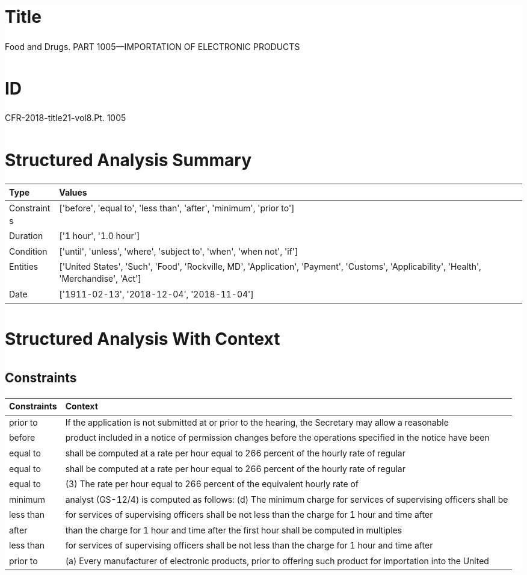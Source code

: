 # Title

 Food and Drugs. PART 1005—IMPORTATION OF ELECTRONIC PRODUCTS


# ID

 CFR-2018-title21-vol8.Pt. 1005


# Structured Analysis Summary

| Type        | Values                                                                                                                                   |
|:------------|:-----------------------------------------------------------------------------------------------------------------------------------------|
| Constraints | ['before', 'equal to', 'less than', 'after', 'minimum', 'prior to']                                                                      |
| Duration    | ['1 hour', '1.0 hour']                                                                                                                   |
| Condition   | ['until', 'unless', 'where', 'subject to', 'when', 'when not', 'if']                                                                     |
| Entities    | ['United States', 'Such', 'Food', 'Rockville, MD', 'Application', 'Payment', 'Customs', 'Applicability', 'Health', 'Merchandise', 'Act'] |
| Date        | ['1911-02-13', '2018-12-04', '2018-11-04']                                                                                               |


# Structured Analysis With Context

 


## Constraints

| Constraints   | Context                                                                                                        |
|:--------------|:---------------------------------------------------------------------------------------------------------------|
| prior to      | If the application is not submitted at or prior to the hearing, the Secretary may allow a reasonable           |
| before        | product included in a notice of permission changes before the operations specified in the notice have been     |
| equal to      | shall be computed at a rate per hour equal to 266 percent of the hourly rate of regular                        |
| equal to      | shall be computed at a rate per hour equal to 266 percent of the hourly rate of regular                        |
| equal to      | (3) The rate per hour  equal to 266 percent of the equivalent hourly rate of                                   |
| minimum       | analyst (GS-12/4) is computed as follows: (d) The minimum charge for services of supervising officers shall be |
| less than     | for services of supervising officers shall be not less than the charge for 1 hour and time after               |
| after         | than the charge for 1 hour and time after the first hour shall be computed in multiples                        |
| less than     | for services of supervising officers shall be not less than the charge for 1 hour and time after               |
| prior to      | (a) Every manufacturer of electronic products,  prior to offering such product for importation into the United |
